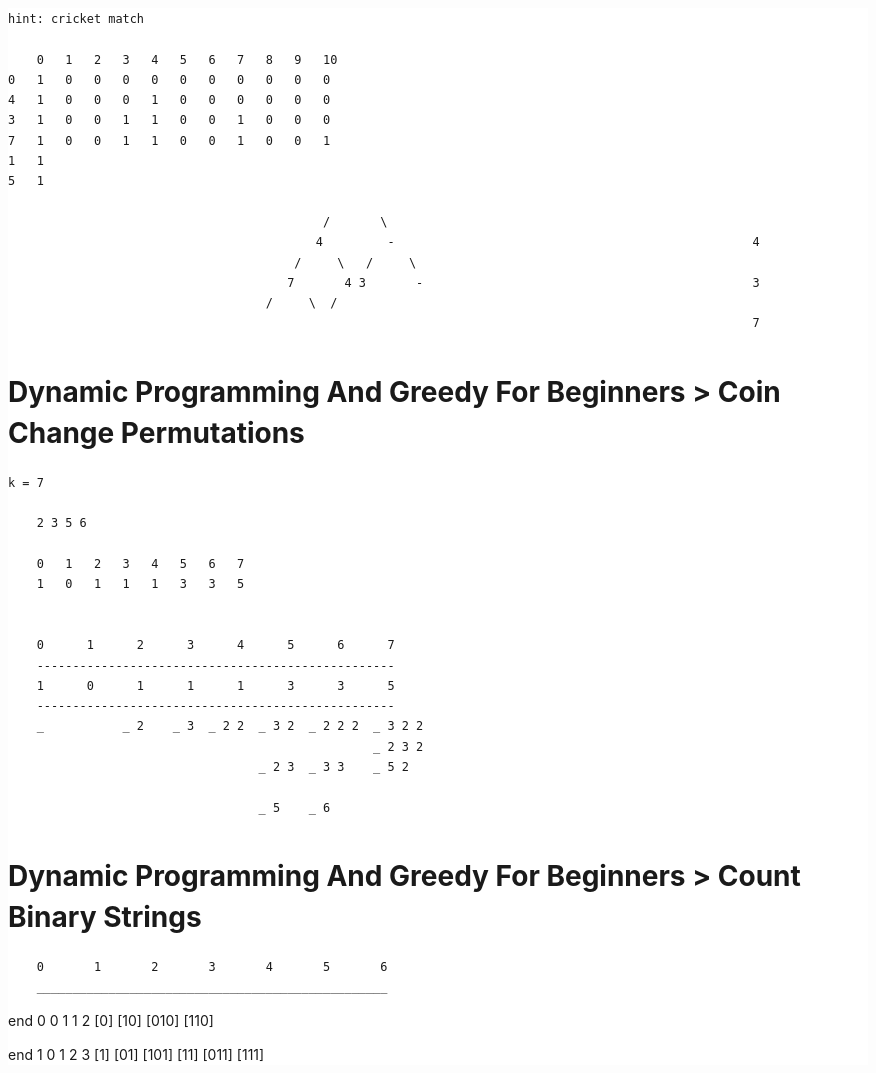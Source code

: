     hint: cricket match

        0   1   2   3   4   5   6   7   8   9   10
    0   1   0   0   0   0   0   0   0   0   0   0    
    4   1   0   0   0   1   0   0   0   0   0   0 
    3   1   0   0   1   1   0   0   1   0   0   0
    7   1   0   0   1   1   0   0   1   0   0   1
    1   1   
    5   1
    
                                                /       \
                                               4         -                                                  4
                                            /     \   /     \
                                           7       4 3       -                                              3
                                        /     \  /
                                                                                                            7


# Dynamic Programming And Greedy For Beginners > Coin Change Permutations

    k = 7

        2 3 5 6

        0   1   2   3   4   5   6   7
        1   0   1   1   1   3   3   5


        0      1      2      3      4      5      6      7
        --------------------------------------------------
        1      0      1      1      1      3      3      5
        -------------------------------------------------- 
        _           _ 2    _ 3  _ 2 2  _ 3 2  _ 2 2 2  _ 3 2 2  
                                                       _ 2 3 2
                                       _ 2 3  _ 3 3    _ 5 2

                                       _ 5    _ 6



# Dynamic Programming And Greedy For Beginners > Count Binary Strings

        0       1       2       3       4       5       6
        _________________________________________________
end 0   0       1       1       2
                [0]     [10]    [010]
                                [110]
          
end 1   0       1       2       3
                [1]     [01]    [101]
                        [11]    [011]
                                [111]
